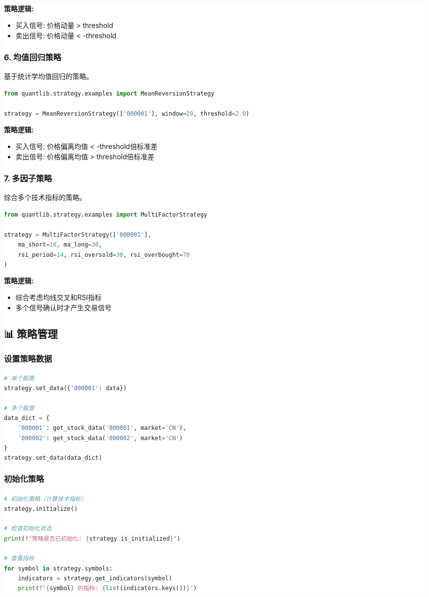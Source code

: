**策略逻辑:**
- 买入信号: 价格动量 > threshold
- 卖出信号: 价格动量 < -threshold

### 6. 均值回归策略

基于统计学均值回归的策略。

```python
from quantlib.strategy.examples import MeanReversionStrategy

strategy = MeanReversionStrategy(['000001'], window=20, threshold=2.0)
```

**策略逻辑:**
- 买入信号: 价格偏离均值 < -threshold倍标准差
- 卖出信号: 价格偏离均值 > threshold倍标准差

### 7. 多因子策略

综合多个技术指标的策略。

```python
from quantlib.strategy.examples import MultiFactorStrategy

strategy = MultiFactorStrategy(['000001'],
    ma_short=10, ma_long=30,
    rsi_period=14, rsi_oversold=30, rsi_overbought=70
)
```

**策略逻辑:**
- 综合考虑均线交叉和RSI指标
- 多个信号确认时才产生交易信号

## 📊 策略管理

### 设置策略数据

```python
# 单个股票
strategy.set_data({'000001': data})

# 多个股票
data_dict = {
    '000001': get_stock_data('000001', market='CN'),
    '000002': get_stock_data('000002', market='CN')
}
strategy.set_data(data_dict)
```

### 初始化策略

```python
# 初始化策略（计算技术指标）
strategy.initialize()

# 检查初始化状态
print(f"策略是否已初始化: {strategy.is_initialized}")

# 查看指标
for symbol in strategy.symbols:
    indicators = strategy.get_indicators(symbol)
    print(f"{symbol} 的指标: {list(indicators.keys())}")
```
